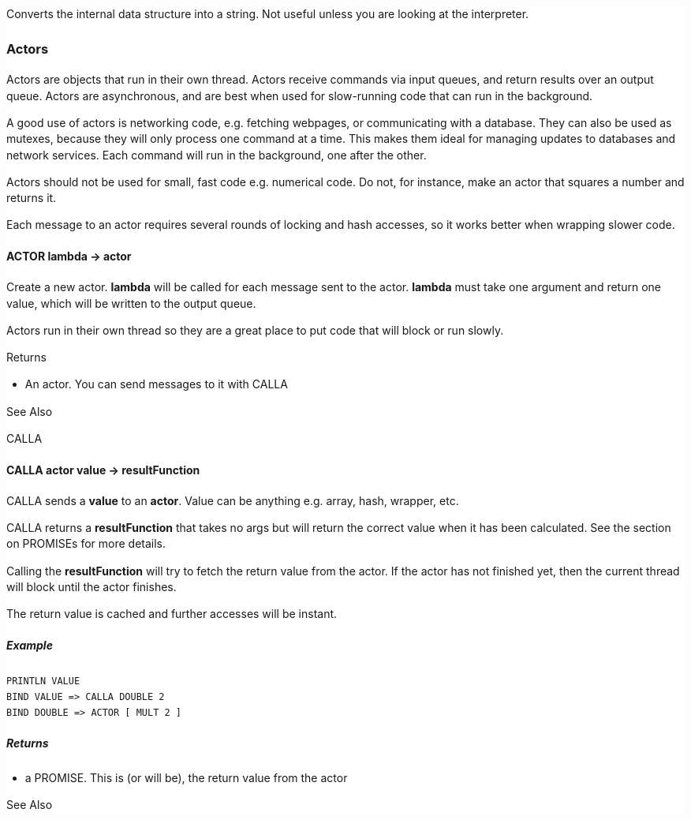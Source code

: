 Converts the internal data structure into a string.  Not useful unless you are looking at the interpreter.

### Actors

Actors are objects that run in their own thread.  Actors receive commands via input queues, and return results over an output queue.  Actors are asynchronous, and are best when used for slow-running code that can run in the background.

A good use of actors is networking code, e.g. fetching webpages, or communicating with a database.  They can also be used as mutexes, because they will only process one command at a time.  This makes them ideal for managing updates to databases and network services.  Each command will run in the background, one after the other.

Actors should not be used for small, fast code e.g. numerical code.  Do not, for instance, make an actor that squares a number and returns it.

Each message to an actor requires several rounds of locking and hash accesses, so it works better when wrapping slower code.

#### ACTOR lambda -> actor

Create a new actor. **lambda** will be called for each message sent to the actor.  **lambda** must take one argument and return one value, which will be written to the output queue.

Actors run in their own thread so they are a great place to put code that will block or run slowly.

Returns

- An actor.  You can send messages to it with CALLA

See Also

CALLA

#### CALLA actor value -> resultFunction

CALLA sends a **value** to an **actor**.  Value can be anything e.g. array, hash, wrapper, etc.

CALLA returns a **resultFunction** that takes no args but will return the correct value when it has been calculated.  See the section on PROMISEs for more details.

Calling the **resultFunction** will try to fetch the return value from the actor.  If the actor has not finished yet, then the current thread will block until the actor finishes.

The return value is cached and further accesses will be instant.

##### Example

    PRINTLN VALUE
    BIND VALUE => CALLA DOUBLE 2
    BIND DOUBLE => ACTOR [ MULT 2 ]

##### Returns

- a PROMISE.  This is (or will be), the return value from the actor

See Also
